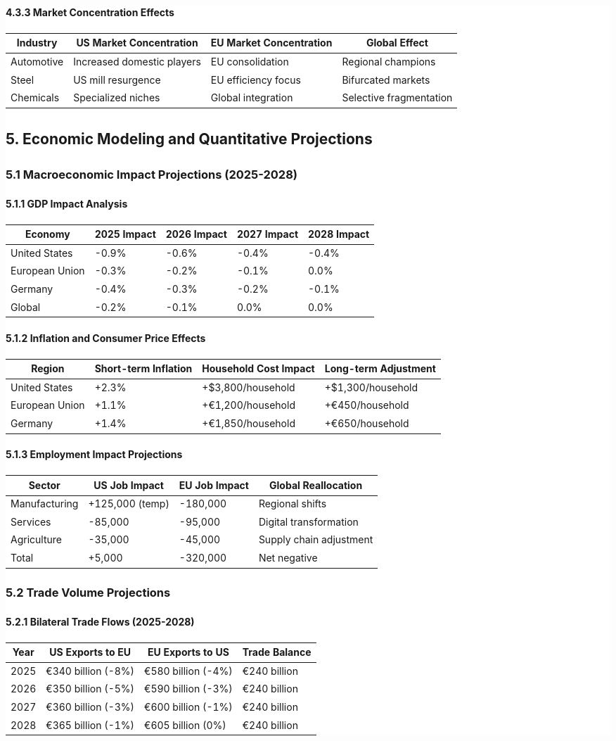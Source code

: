 #### 4.3.3 Market Concentration Effects
| Industry | US Market Concentration | EU Market Concentration | Global Effect |
|----------|------------------------|-------------------------|---------------|
| Automotive | Increased domestic players | EU consolidation | Regional champions |
| Steel | US mill resurgence | EU efficiency focus | Bifurcated markets |
| Chemicals | Specialized niches | Global integration | Selective fragmentation |

## 5. Economic Modeling and Quantitative Projections

### 5.1 Macroeconomic Impact Projections (2025-2028)

#### 5.1.1 GDP Impact Analysis
| Economy | 2025 Impact | 2026 Impact | 2027 Impact | 2028 Impact |
|---------|-------------|-------------|-------------|-------------|
| United States | -0.9% | -0.6% | -0.4% | -0.4% |
| European Union | -0.3% | -0.2% | -0.1% | 0.0% |
| Germany | -0.4% | -0.3% | -0.2% | -0.1% |
| Global | -0.2% | -0.1% | 0.0% | 0.0% |

#### 5.1.2 Inflation and Consumer Price Effects
| Region | Short-term Inflation | Household Cost Impact | Long-term Adjustment |
|--------|-------------------|---------------------|-------------------|
| United States | +2.3% | +$3,800/household | +$1,300/household |
| European Union | +1.1% | +€1,200/household | +€450/household |
| Germany | +1.4% | +€1,850/household | +€650/household |

#### 5.1.3 Employment Impact Projections
| Sector | US Job Impact | EU Job Impact | Global Reallocation |
|--------|---------------|---------------|-------------------|
| Manufacturing | +125,000 (temp) | -180,000 | Regional shifts |
| Services | -85,000 | -95,000 | Digital transformation |
| Agriculture | -35,000 | -45,000 | Supply chain adjustment |
| Total | +5,000 | -320,000 | Net negative |

### 5.2 Trade Volume Projections

#### 5.2.1 Bilateral Trade Flows (2025-2028)
| Year | US Exports to EU | EU Exports to US | Trade Balance |
|------|------------------|------------------|---------------|
| 2025 | €340 billion (-8%) | €580 billion (-4%) | €240 billion |
| 2026 | €350 billion (-5%) | €590 billion (-3%) | €240 billion |
| 2027 | €360 billion (-3%) | €600 billion (-1%) | €240 billion |
| 2028 | €365 billion (-1%) | €605 billion (0%) | €240 billion |
